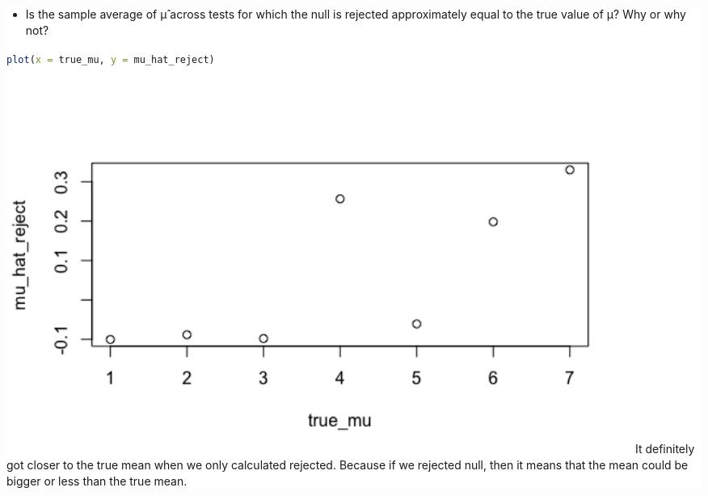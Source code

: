   - Is the sample average of μ̂ across tests for which the null is
    rejected approximately equal to the true value of μ? Why or why not?



``` r
plot(x = true_mu, y = mu_hat_reject)
```

<img src="HW5_files/figure-gfm/second plot-1.png" width="90%" /> It
definitely got closer to the true mean when we only calculated rejected.
Because if we rejected null, then it means that the mean could be bigger
or less than the true mean.
